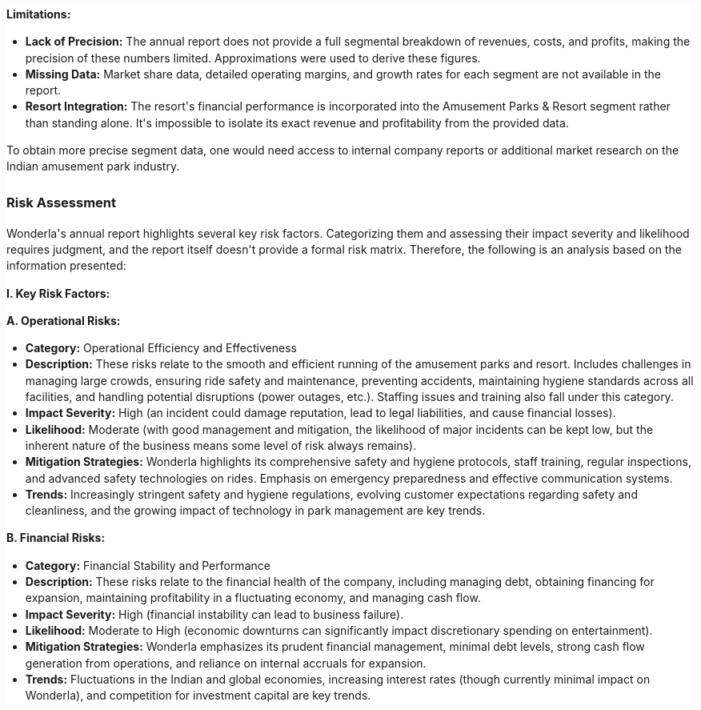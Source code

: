 
**Limitations:**

* **Lack of Precision:**  The annual report does not provide a full segmental breakdown of revenues, costs, and profits, making the precision of these numbers limited.  Approximations were used to derive these figures.
* **Missing Data:**  Market share data, detailed operating margins, and growth rates for each segment are not available in the report.
* **Resort Integration:** The resort's financial performance is incorporated into the Amusement Parks & Resort segment rather than standing alone.  It's impossible to isolate its exact revenue and profitability from the provided data.


To obtain more precise segment data, one would need access to internal company reports or additional market research on the Indian amusement park industry.

### Risk Assessment
Wonderla's annual report highlights several key risk factors.  Categorizing them and assessing their impact severity and likelihood requires judgment, and the report itself doesn't provide a formal risk matrix.  Therefore, the following is an analysis based on the information presented:


**I. Key Risk Factors:**

**A. Operational Risks:**

* **Category:** Operational Efficiency and Effectiveness
* **Description:**  These risks relate to the smooth and efficient running of the amusement parks and resort.  Includes challenges in managing large crowds, ensuring ride safety and maintenance, preventing accidents, maintaining hygiene standards across all facilities, and handling potential disruptions (power outages, etc.).  Staffing issues and training also fall under this category.
* **Impact Severity:** High (an incident could damage reputation, lead to legal liabilities, and cause financial losses).
* **Likelihood:** Moderate (with good management and mitigation, the likelihood of major incidents can be kept low, but the inherent nature of the business means some level of risk always remains).
* **Mitigation Strategies:**  Wonderla highlights its comprehensive safety and hygiene protocols, staff training, regular inspections, and advanced safety technologies on rides.  Emphasis on emergency preparedness and effective communication systems.
* **Trends:**  Increasingly stringent safety and hygiene regulations, evolving customer expectations regarding safety and cleanliness, and the growing impact of technology in park management are key trends.

**B. Financial Risks:**

* **Category:** Financial Stability and Performance
* **Description:** These risks relate to the financial health of the company, including managing debt, obtaining financing for expansion, maintaining profitability in a fluctuating economy, and managing cash flow.
* **Impact Severity:** High (financial instability can lead to business failure).
* **Likelihood:** Moderate to High (economic downturns can significantly impact discretionary spending on entertainment).
* **Mitigation Strategies:**  Wonderla emphasizes its prudent financial management, minimal debt levels, strong cash flow generation from operations, and reliance on internal accruals for expansion.
* **Trends:**  Fluctuations in the Indian and global economies, increasing interest rates (though currently minimal impact on Wonderla), and competition for investment capital are key trends.
